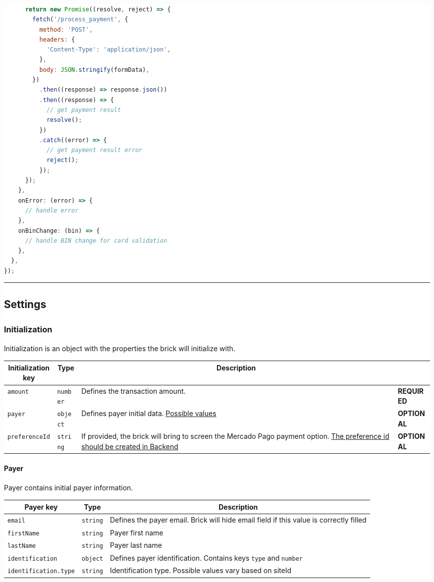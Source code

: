 ```js
      return new Promise((resolve, reject) => {
        fetch('/process_payment', {
          method: 'POST',
          headers: {
            'Content-Type': 'application/json',
          },
          body: JSON.stringify(formData),
        })
          .then((response) => response.json())
          .then((response) => {
            // get payment result
            resolve();
          })
          .catch((error) => {
            // get payment result error
            reject();
          });
      });
    },
    onError: (error) => {
      // handle error
    },
    onBinChange: (bin) => {
      // handle BIN change for card validation
    },
  },
});
```

---

## Settings

### Initialization

Initialization is an object with the properties the brick will initialize with.

| Initialization key | Type     | Description                                                                                                                                                                                                                   |              |
| ------------------ | -------- | ----------------------------------------------------------------------------------------------------------------------------------------------------------------------------------------------------------------------------- | ------------ |
| `amount`           | `number` | Defines the transaction amount.                                                                                                                                                                                               | **REQUIRED** |
| `payer`            | `object` | Defines payer initial data. [Possible values](#payer)                                                                                                                                                                         | **OPTIONAL** |
| `preferenceId`     | `string` | If provided, the brick will bring to screen the Mercado Pago payment option. [The preference id should be created in Backend](https://www.mercadopago.com/developers/en/docs/checkout-pro/checkout-customization/preferences) | **OPTIONAL** |

#### Payer

Payer contains initial payer information.

| Payer key               | Type       | Description                                                                                                                                                                                                                                                                                                                                                                                                                                                                                    |
| ----------------------- | ---------- | ---------------------------------------------------------------------------------------------------------------------------------------------------------------------------------------------------------------------------------------------------------------------------------------------------------------------------------------------------------------------------------------------------------------------------------------------------------------------------------------------- |
| `email`                 | `string`   | Defines the payer email. Brick will hide email field if this value is correctly filled                                                                                                                                                                                                                                                                                                                                                                                                         |
| `firstName`             | `string`   | Payer first name                                                                                                                                                                                                                                                                                                                                                                                                                                                                               |
| `lastName`              | `string`   | Payer last name                                                                                                                                                                                                                                                                                                                                                                                                                                                                                |
| `identification`        | `object`   | Defines payer identification. Contains keys `type` and `number`                                                                                                                                                                                                                                                                                                                                                                                                                                |
| `identification.type`   | `string`   | Identification type. Possible values vary based on siteId                                                                                                                                                                                                                                                                                                                                                                                                                                      |